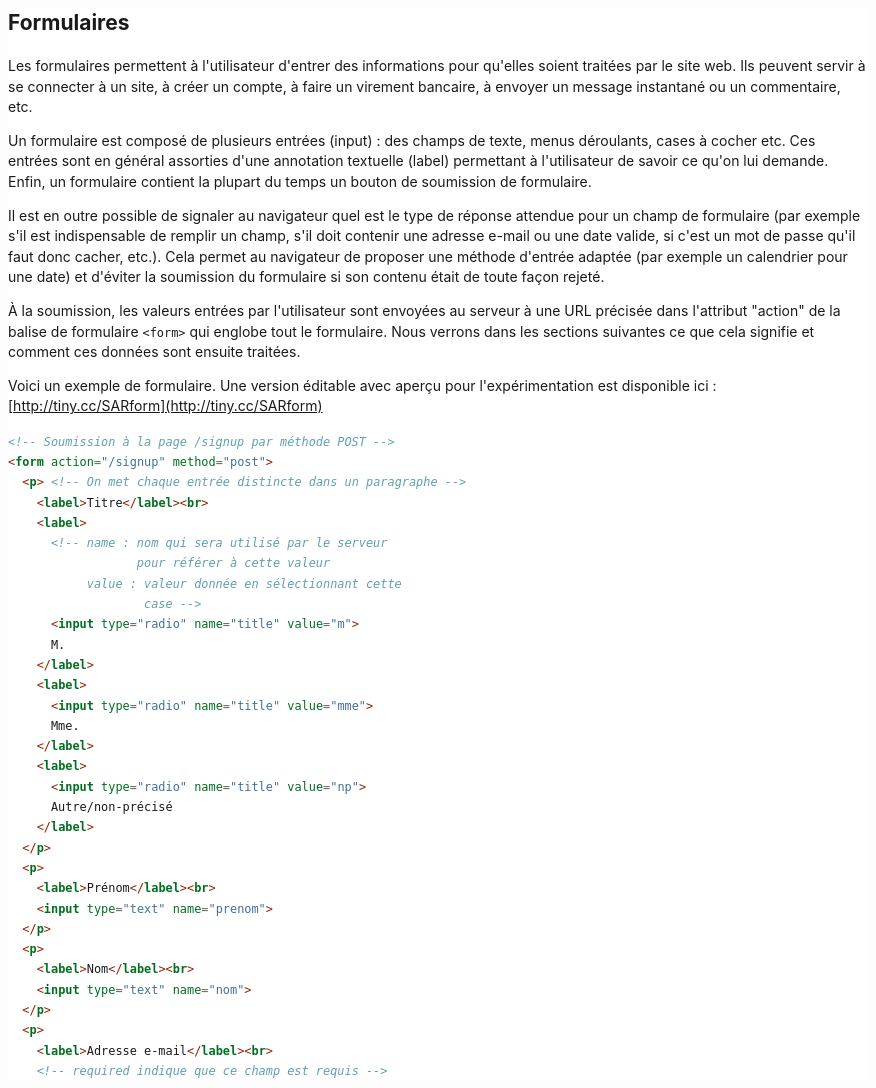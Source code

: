 ## Formulaires

Les formulaires permettent à l'utilisateur d'entrer des informations pour
qu'elles soient traitées par le site web. Ils peuvent servir à se connecter
à un site, à créer un compte, à faire un virement bancaire, à envoyer un
message instantané ou un commentaire, etc.

Un formulaire est composé de plusieurs entrées (input) :
des champs de texte, menus déroulants, cases à cocher etc.
Ces entrées sont en général assorties d'une annotation textuelle (label)
permettant à l'utilisateur de savoir ce qu'on lui demande.
Enfin, un formulaire contient la plupart du temps un
bouton de soumission de formulaire.

Il est en outre possible de signaler au navigateur quel est le type de
réponse attendue pour un champ de formulaire (par exemple s'il est
indispensable de remplir un champ, s'il doit contenir une adresse
e-mail ou une date valide, si c'est un mot de passe qu'il faut donc
cacher, etc.). Cela permet au navigateur de proposer une méthode
d'entrée adaptée (par exemple un calendrier pour une date) et d'éviter
la soumission du formulaire si son contenu était de toute façon rejeté.

À la soumission, les valeurs entrées par l'utilisateur sont envoyées au
serveur à une URL précisée dans l'attribut "action" de la balise de
formulaire `<form>` qui englobe tout le formulaire. Nous verrons dans les
sections suivantes ce que cela signifie et comment ces données sont
ensuite traitées.

Voici un exemple de formulaire. Une version éditable avec aperçu pour
l'expérimentation est disponible ici :
[http://tiny.cc/SARform](http://tiny.cc/SARform)

```html
<!-- Soumission à la page /signup par méthode POST -->
<form action="/signup" method="post">
  <p> <!-- On met chaque entrée distincte dans un paragraphe -->
    <label>Titre</label><br>
    <label>
      <!-- name : nom qui sera utilisé par le serveur
                  pour référer à cette valeur
           value : valeur donnée en sélectionnant cette
                   case -->
      <input type="radio" name="title" value="m">
      M.
    </label>
    <label>
      <input type="radio" name="title" value="mme">
      Mme.
    </label>
    <label>
      <input type="radio" name="title" value="np">
      Autre/non-précisé
    </label>
  </p>
  <p>
    <label>Prénom</label><br>
    <input type="text" name="prenom">
  </p>
  <p>
    <label>Nom</label><br>
    <input type="text" name="nom">
  </p>
  <p>
    <label>Adresse e-mail</label><br>
    <!-- required indique que ce champ est requis -->
```